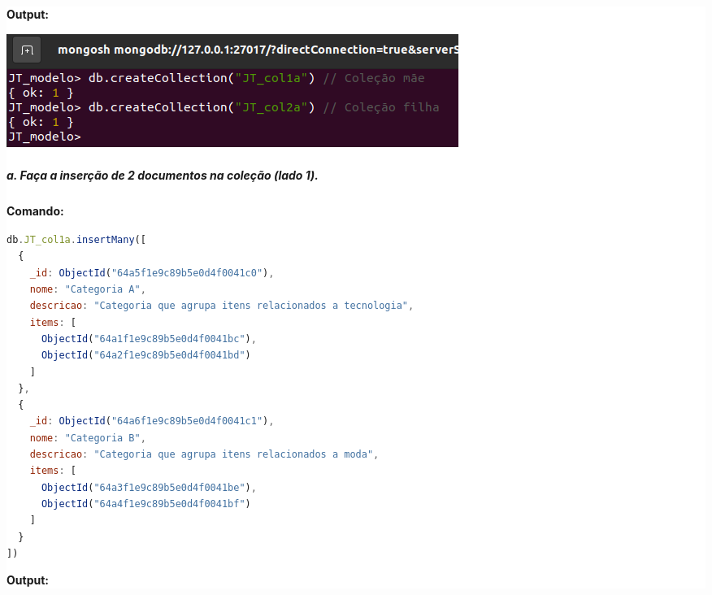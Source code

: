 **Output:**

![B_2](./img/B_2.png)

##### a. Faça a inserção de 2 documentos na coleção (lado 1).

**Comando:**
```javascript
db.JT_col1a.insertMany([
  { 
    _id: ObjectId("64a5f1e9c89b5e0d4f0041c0"), 
    nome: "Categoria A", 
    descricao: "Categoria que agrupa itens relacionados a tecnologia", 
    items: [
      ObjectId("64a1f1e9c89b5e0d4f0041bc"), 
      ObjectId("64a2f1e9c89b5e0d4f0041bd")
    ]
  },
  { 
    _id: ObjectId("64a6f1e9c89b5e0d4f0041c1"), 
    nome: "Categoria B", 
    descricao: "Categoria que agrupa itens relacionados a moda", 
    items: [
      ObjectId("64a3f1e9c89b5e0d4f0041be"), 
      ObjectId("64a4f1e9c89b5e0d4f0041bf")
    ]
  }
])
```

**Output:**
